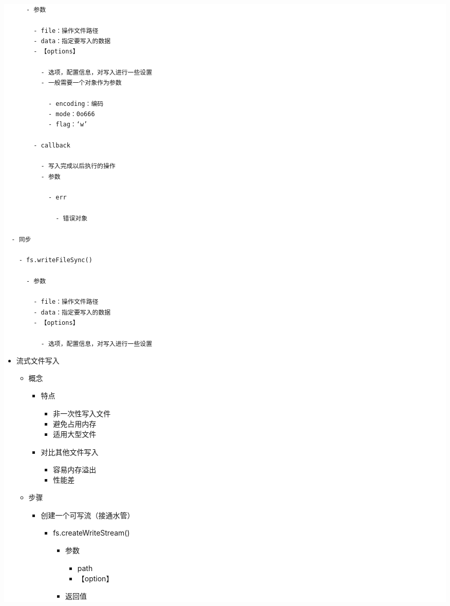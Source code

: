           - 参数

            - file：操作文件路径
            - data：指定要写入的数据
            - 【options】

              - 选项，配置信息，对写入进行一些设置
              - 一般需要一个对象作为参数

                - encoding：编码
                - mode：0o666
                - flag：‘w’

            - callback

              - 写入完成以后执行的操作
              - 参数

                - err

                  - 错误对象

      - 同步

        - fs.writeFileSync()

          - 参数

            - file：操作文件路径
            - data：指定要写入的数据
            - 【options】

              - 选项，配置信息，对写入进行一些设置

  - 流式文件写入

    - 概念

      - 特点

        - 非一次性写入文件
        - 避免占用内存
        - 适用大型文件

      - 对比其他文件写入

        - 容易内存溢出
        - 性能差

    - 步骤

      - 创建一个可写流（接通水管）

        - fs.createWriteStream()

          - 参数

            - path
            - 【option】

          - 返回值
